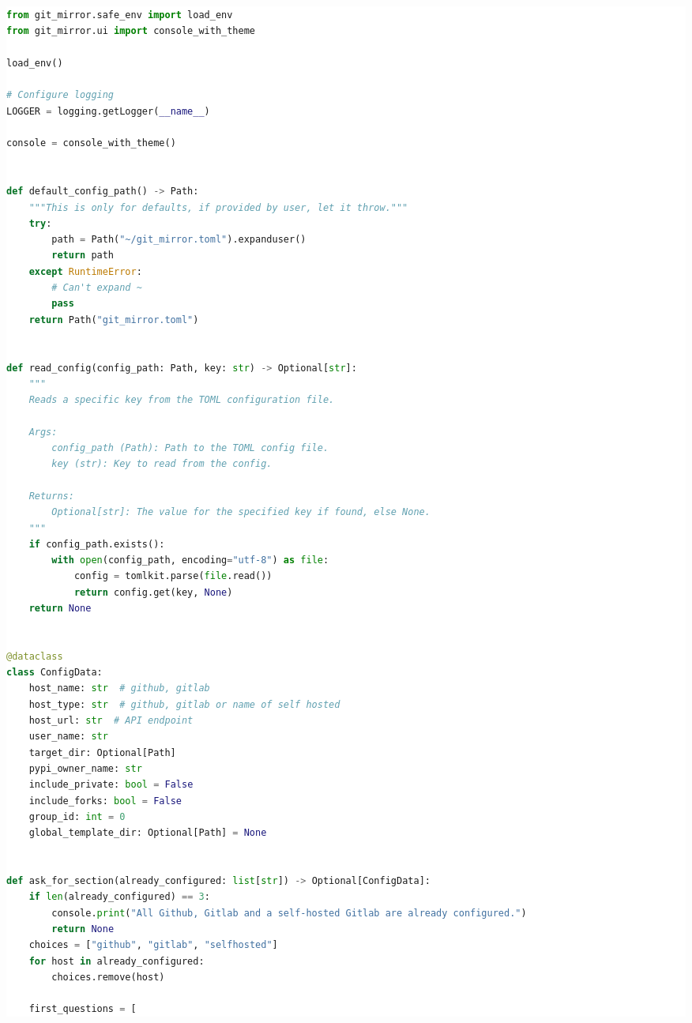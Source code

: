 ```python
from git_mirror.safe_env import load_env
from git_mirror.ui import console_with_theme

load_env()

# Configure logging
LOGGER = logging.getLogger(__name__)

console = console_with_theme()


def default_config_path() -> Path:
    """This is only for defaults, if provided by user, let it throw."""
    try:
        path = Path("~/git_mirror.toml").expanduser()
        return path
    except RuntimeError:
        # Can't expand ~
        pass
    return Path("git_mirror.toml")


def read_config(config_path: Path, key: str) -> Optional[str]:
    """
    Reads a specific key from the TOML configuration file.

    Args:
        config_path (Path): Path to the TOML config file.
        key (str): Key to read from the config.

    Returns:
        Optional[str]: The value for the specified key if found, else None.
    """
    if config_path.exists():
        with open(config_path, encoding="utf-8") as file:
            config = tomlkit.parse(file.read())
            return config.get(key, None)
    return None


@dataclass
class ConfigData:
    host_name: str  # github, gitlab
    host_type: str  # github, gitlab or name of self hosted
    host_url: str  # API endpoint
    user_name: str
    target_dir: Optional[Path]
    pypi_owner_name: str
    include_private: bool = False
    include_forks: bool = False
    group_id: int = 0
    global_template_dir: Optional[Path] = None


def ask_for_section(already_configured: list[str]) -> Optional[ConfigData]:
    if len(already_configured) == 3:
        console.print("All Github, Gitlab and a self-hosted Gitlab are already configured.")
        return None
    choices = ["github", "gitlab", "selfhosted"]
    for host in already_configured:
        choices.remove(host)

    first_questions = [
```